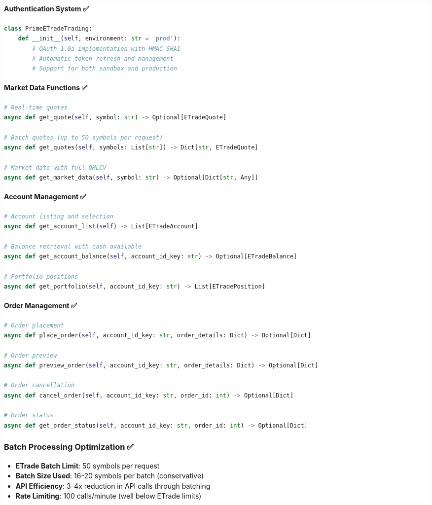 #### **Authentication System** ✅
```python
class PrimeETradeTrading:
    def __init__(self, environment: str = 'prod'):
        # OAuth 1.0a implementation with HMAC-SHA1
        # Automatic token refresh and management
        # Support for both sandbox and production
```

#### **Market Data Functions** ✅
```python
# Real-time quotes
async def get_quote(self, symbol: str) -> Optional[ETradeQuote]

# Batch quotes (up to 50 symbols per request)
async def get_quotes(self, symbols: List[str]) -> Dict[str, ETradeQuote]

# Market data with full OHLCV
async def get_market_data(self, symbol: str) -> Optional[Dict[str, Any]]
```

#### **Account Management** ✅
```python
# Account listing and selection
async def get_account_list(self) -> List[ETradeAccount]

# Balance retrieval with cash available
async def get_account_balance(self, account_id_key: str) -> Optional[ETradeBalance]

# Portfolio positions
async def get_portfolio(self, account_id_key: str) -> List[ETradePosition]
```

#### **Order Management** ✅
```python
# Order placement
async def place_order(self, account_id_key: str, order_details: Dict) -> Optional[Dict]

# Order preview
async def preview_order(self, account_id_key: str, order_details: Dict) -> Optional[Dict]

# Order cancellation
async def cancel_order(self, account_id_key: str, order_id: int) -> Optional[Dict]

# Order status
async def get_order_status(self, account_id_key: str, order_id: int) -> Optional[Dict]
```

### **Batch Processing Optimization** ✅
- **ETrade Batch Limit**: 50 symbols per request
- **Batch Size Used**: 16-20 symbols per batch (conservative)
- **API Efficiency**: 3-4x reduction in API calls through batching
- **Rate Limiting**: 100 calls/minute (well below ETrade limits)
